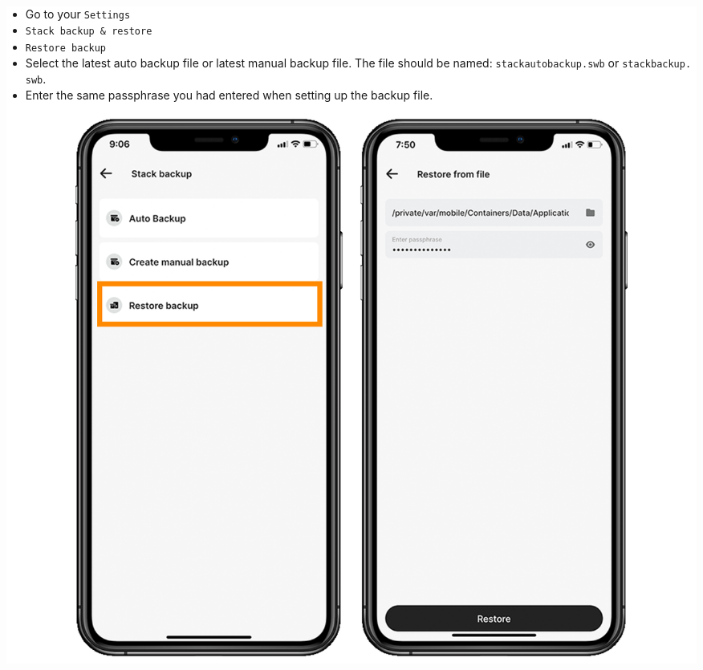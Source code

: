 - Go to your `Settings`
- `Stack backup & restore`
- `Restore backup`
- Select the latest auto backup file or latest manual backup file. The file should be named: `stackautobackup.swb` or `stackbackup.swb`.
- Enter the same passphrase you had entered when setting up the backup file.

<p align="center">
  <img src="/assets/img/stack-duo-restore-01.png" class="responsive" style="max-width: 80%; height: auto;" />
</p>
